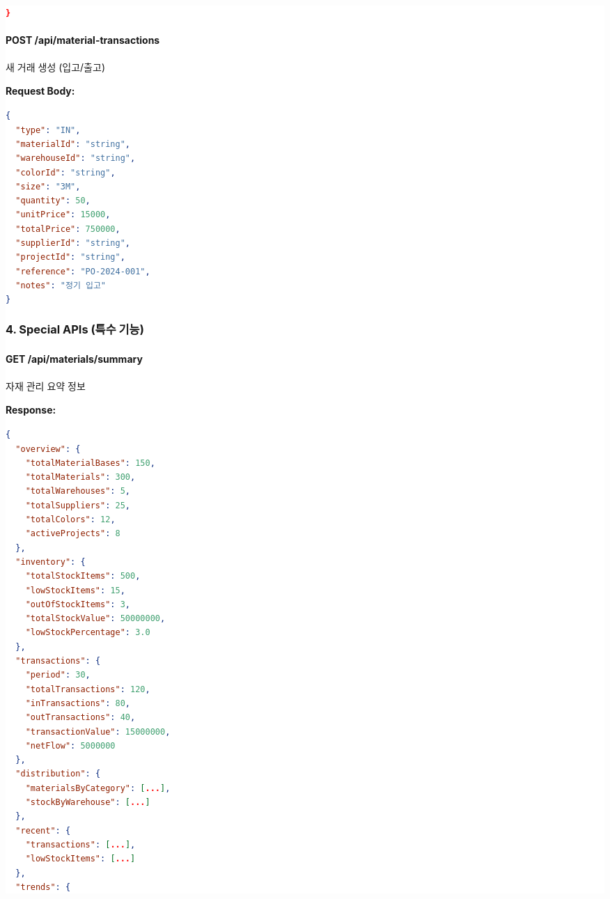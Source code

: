 ```json
}
```

#### POST /api/material-transactions
새 거래 생성 (입고/출고)

**Request Body:**
```json
{
  "type": "IN",
  "materialId": "string",
  "warehouseId": "string",
  "colorId": "string",
  "size": "3M",
  "quantity": 50,
  "unitPrice": 15000,
  "totalPrice": 750000,
  "supplierId": "string",
  "projectId": "string",
  "reference": "PO-2024-001",
  "notes": "정기 입고"
}
```

### 4. Special APIs (특수 기능)

#### GET /api/materials/summary
자재 관리 요약 정보

**Response:**
```json
{
  "overview": {
    "totalMaterialBases": 150,
    "totalMaterials": 300,
    "totalWarehouses": 5,
    "totalSuppliers": 25,
    "totalColors": 12,
    "activeProjects": 8
  },
  "inventory": {
    "totalStockItems": 500,
    "lowStockItems": 15,
    "outOfStockItems": 3,
    "totalStockValue": 50000000,
    "lowStockPercentage": 3.0
  },
  "transactions": {
    "period": 30,
    "totalTransactions": 120,
    "inTransactions": 80,
    "outTransactions": 40,
    "transactionValue": 15000000,
    "netFlow": 5000000
  },
  "distribution": {
    "materialsByCategory": [...],
    "stockByWarehouse": [...]
  },
  "recent": {
    "transactions": [...],
    "lowStockItems": [...]
  },
  "trends": {
```